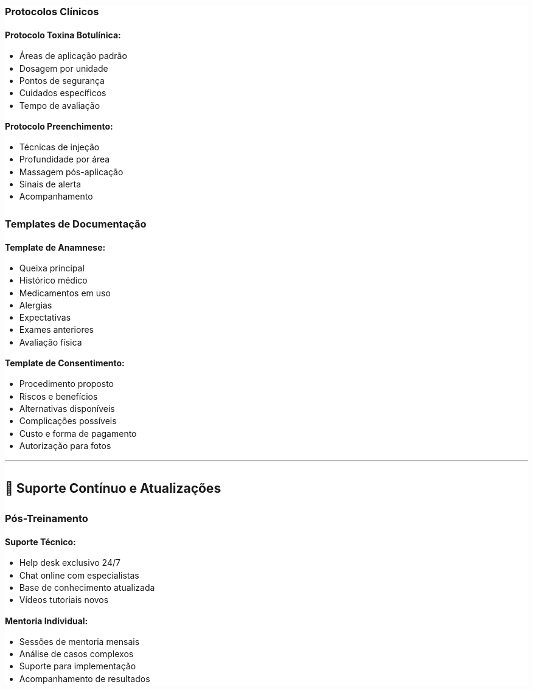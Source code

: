 ### Protocolos Clínicos

**Protocolo Toxina Botulínica:**
- Áreas de aplicação padrão
- Dosagem por unidade
- Pontos de segurança
- Cuidados específicos
- Tempo de avaliação

**Protocolo Preenchimento:**
- Técnicas de injeção
- Profundidade por área
- Massagem pós-aplicação
- Sinais de alerta
- Acompanhamento

### Templates de Documentação

**Template de Anamnese:**
- Queixa principal
- Histórico médico
- Medicamentos em uso
- Alergias
- Expectativas
- Exames anteriores
- Avaliação física

**Template de Consentimento:**
- Procedimento proposto
- Riscos e benefícios
- Alternativas disponíveis
- Complicações possíveis
- Custo e forma de pagamento
- Autorização para fotos

---

## 🚀 Suporte Contínuo e Atualizações

### Pós-Treinamento

**Suporte Técnico:**
- Help desk exclusivo 24/7
- Chat online com especialistas
- Base de conhecimento atualizada
- Vídeos tutoriais novos

**Mentoria Individual:**
- Sessões de mentoria mensais
- Análise de casos complexos
- Suporte para implementação
- Acompanhamento de resultados
